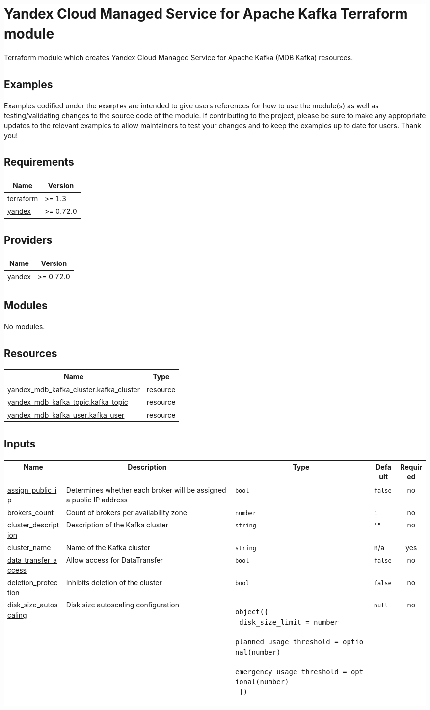 # Yandex Cloud Managed Service for Apache Kafka Terraform module

Terraform module which creates Yandex Cloud Managed Service for Apache Kafka (MDB Kafka) resources.

## Examples

Examples codified under
the [`examples`](https://github.com/terraform-yacloud-modules/terraform-yandex-module-template/tree/main/examples) are intended
to give users references for how to use the module(s) as well as testing/validating changes to the source code of the
module. If contributing to the project, please be sure to make any appropriate updates to the relevant examples to allow
maintainers to test your changes and to keep the examples up to date for users. Thank you!


## Requirements

| Name | Version |
|------|---------|
| <a name="requirement_terraform"></a> [terraform](#requirement\_terraform) | >= 1.3 |
| <a name="requirement_yandex"></a> [yandex](#requirement\_yandex) | >= 0.72.0 |

## Providers

| Name | Version |
|------|---------|
| <a name="provider_yandex"></a> [yandex](#provider\_yandex) | >= 0.72.0 |

## Modules

No modules.

## Resources

| Name | Type |
|------|------|
| [yandex_mdb_kafka_cluster.kafka_cluster](https://registry.terraform.io/providers/yandex-cloud/yandex/latest/docs/resources/mdb_kafka_cluster) | resource |
| [yandex_mdb_kafka_topic.kafka_topic](https://registry.terraform.io/providers/yandex-cloud/yandex/latest/docs/resources/mdb_kafka_topic) | resource |
| [yandex_mdb_kafka_user.kafka_user](https://registry.terraform.io/providers/yandex-cloud/yandex/latest/docs/resources/mdb_kafka_user) | resource |

## Inputs

| Name | Description | Type | Default | Required |
|------|-------------|------|---------|:--------:|
| <a name="input_assign_public_ip"></a> [assign\_public\_ip](#input\_assign\_public\_ip) | Determines whether each broker will be assigned a public IP address | `bool` | `false` | no |
| <a name="input_brokers_count"></a> [brokers\_count](#input\_brokers\_count) | Count of brokers per availability zone | `number` | `1` | no |
| <a name="input_cluster_description"></a> [cluster\_description](#input\_cluster\_description) | Description of the Kafka cluster | `string` | `""` | no |
| <a name="input_cluster_name"></a> [cluster\_name](#input\_cluster\_name) | Name of the Kafka cluster | `string` | n/a | yes |
| <a name="input_data_transfer_access"></a> [data\_transfer\_access](#input\_data\_transfer\_access) | Allow access for DataTransfer | `bool` | `false` | no |
| <a name="input_deletion_protection"></a> [deletion\_protection](#input\_deletion\_protection) | Inhibits deletion of the cluster | `bool` | `false` | no |
| <a name="input_disk_size_autoscaling"></a> [disk\_size\_autoscaling](#input\_disk\_size\_autoscaling) | Disk size autoscaling configuration | <pre>object({<br/>    disk_size_limit           = number<br/>    planned_usage_threshold   = optional(number)<br/>    emergency_usage_threshold = optional(number)<br/>  })</pre> | `null` | no |